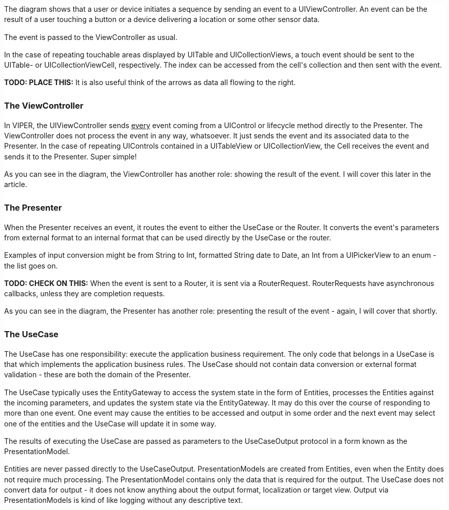 The diagram shows that a user or device initiates a sequence by sending an event to a UIViewController. An event can be the result of a user touching a button or a device delivering a location or some other sensor data.

The event is passed to the ViewController as usual. 

In the case of repeating touchable areas displayed by UITable and UICollectionViews, a touch event should be sent to the UITable- or UICollectionViewCell, respectively. The index can be accessed from the cell's collection and then sent with the event.

**TODO: PLACE THIS:** It is also useful think of the arrows as data all flowing to the right.

### The ViewController 

In VIPER, the UIViewController sends <u>every</u> event coming from a UIControl or lifecycle method directly to the Presenter. The ViewController does not process the event in any way, whatsoever. It just sends the event and its associated data to the Presenter. In the case of repeating UIControls contained in a UITableView or UICollectionView, the Cell receives the event and sends it to the Presenter.  Super simple!

As you can see in the diagram, the ViewController has another role: showing the result of the event. I will cover this later in the article.

### The Presenter

When the Presenter receives an event, it routes the event to either the UseCase or the Router. It converts the event's parameters from external format to an internal format that can be used directly by the UseCase or the router.   

Examples of input conversion might be from String to Int, formatted String date to Date, an Int from a UIPickerView to an enum - the list goes on. 

**TODO: CHECK ON THIS:** When the event is sent to a Router, it is sent via a RouterRequest. RouterRequests have asynchronous callbacks, unless they are completion requests.

As you can see in the diagram, the Presenter has another role: presenting the result of the event - again, I will cover that shortly.

### The UseCase

The UseCase has one responsibility: execute the application business requirement. The only code that belongs in a UseCase is that which implements the application business rules. The UseCase should not contain data conversion or external format validation - these are both the domain of the Presenter.

The UseCase typically uses the EntityGateway to access the system state in the form of Entities, processes the Entities against the incoming parameters, and updates the system state via the EntityGateway. It may do this over the course of responding to more than one event. One event may cause the entities to be accessed and output in some order and the next event may select one of the entities and the UseCase will update it in some way.

The results of executing the UseCase are passed as parameters to the UseCaseOutput protocol in a form known as the PresentationModel. 

Entities are never passed directly to the UseCaseOutput. PresentationModels are created from Entities, even when the Entity does not require much processing. The PresentationModel  contains only the data that is required for the output. The UseCase does not convert data for output - it does not know anything about the output format, localization or target view. Output via PresentationModels is kind of like logging without any descriptive text.
